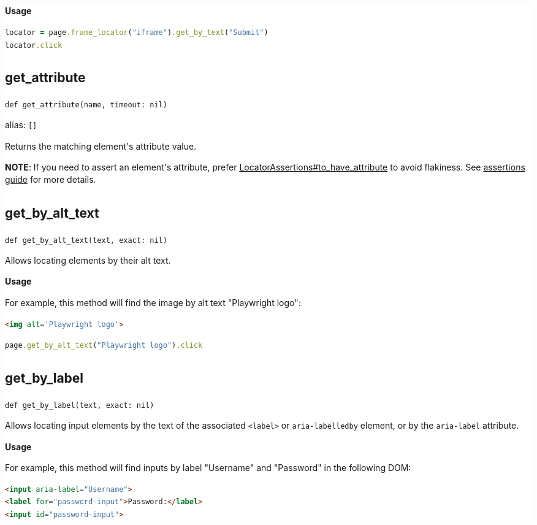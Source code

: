 **Usage**

```ruby
locator = page.frame_locator("iframe").get_by_text("Submit")
locator.click
```

## get_attribute

```
def get_attribute(name, timeout: nil)
```
alias: `[]`


Returns the matching element's attribute value.

**NOTE**: If you need to assert an element's attribute, prefer [LocatorAssertions#to_have_attribute](./locator_assertions#to_have_attribute) to avoid flakiness. See [assertions guide](https://playwright.dev/python/docs/test-assertions) for more details.

## get_by_alt_text

```
def get_by_alt_text(text, exact: nil)
```


Allows locating elements by their alt text.

**Usage**

For example, this method will find the image by alt text "Playwright logo":

```html
<img alt='Playwright logo'>
```

```ruby
page.get_by_alt_text("Playwright logo").click
```

## get_by_label

```
def get_by_label(text, exact: nil)
```


Allows locating input elements by the text of the associated `<label>` or `aria-labelledby` element, or by the `aria-label` attribute.

**Usage**

For example, this method will find inputs by label "Username" and "Password" in the following DOM:

```html
<input aria-label="Username">
<label for="password-input">Password:</label>
<input id="password-input">
```
